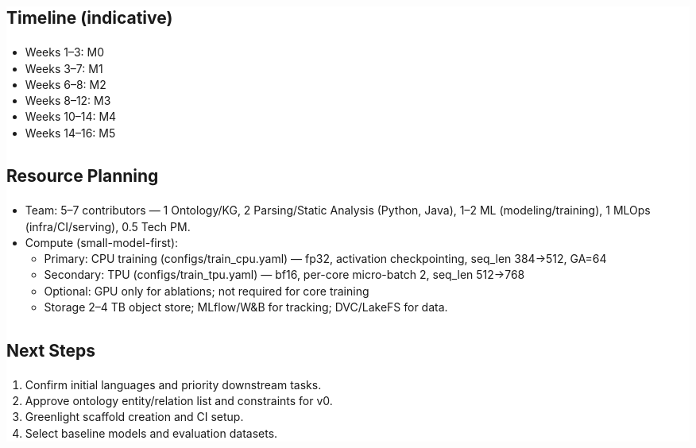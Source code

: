## Timeline (indicative)
- Weeks 1–3: M0
- Weeks 3–7: M1
- Weeks 6–8: M2
- Weeks 8–12: M3
- Weeks 10–14: M4
- Weeks 14–16: M5

## Resource Planning
- Team: 5–7 contributors — 1 Ontology/KG, 2 Parsing/Static Analysis (Python, Java), 1–2 ML (modeling/training), 1 MLOps (infra/CI/serving), 0.5 Tech PM.
- Compute (small-model-first):
  - Primary: CPU training (configs/train_cpu.yaml) — fp32, activation checkpointing, seq_len 384→512, GA=64
  - Secondary: TPU (configs/train_tpu.yaml) — bf16, per-core micro-batch 2, seq_len 512→768
  - Optional: GPU only for ablations; not required for core training
  - Storage 2–4 TB object store; MLflow/W&B for tracking; DVC/LakeFS for data.

## Next Steps
1. Confirm initial languages and priority downstream tasks.
2. Approve ontology entity/relation list and constraints for v0.
3. Greenlight scaffold creation and CI setup.
4. Select baseline models and evaluation datasets.
